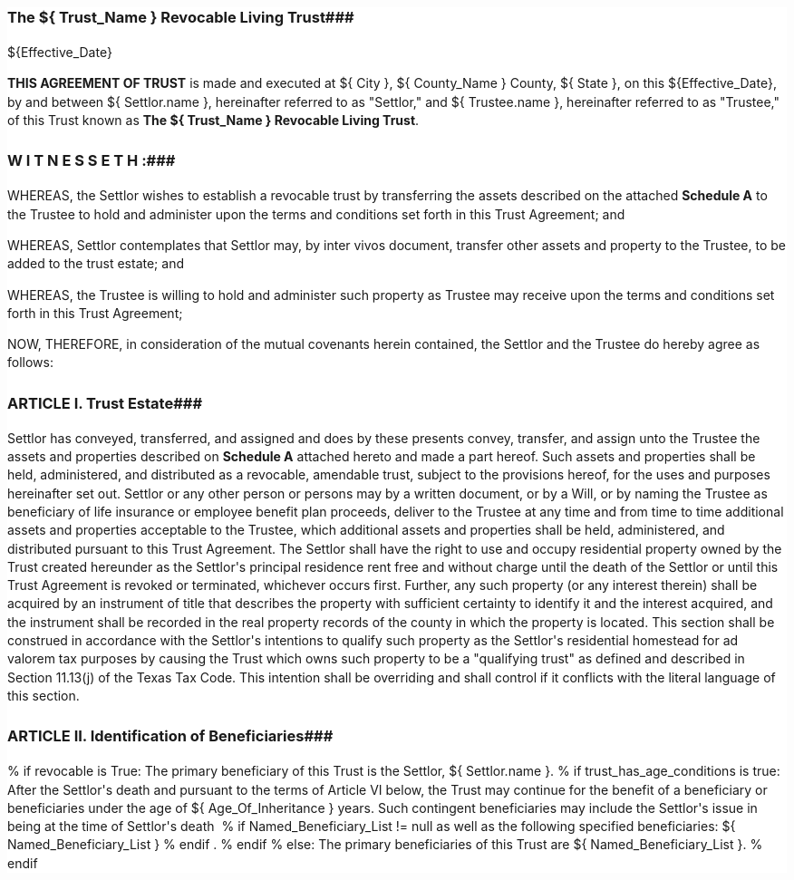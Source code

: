 ### The ${ Trust_Name } Revocable Living Trust###
${Effective_Date}

**THIS AGREEMENT OF TRUST** is made and executed at ${ City }, ${ County_Name } County, ${ State }, on this ${Effective_Date}, by and between ${ Settlor.name }, hereinafter referred to as &quot;Settlor,&quot; and ${ Trustee.name }, hereinafter referred to as &quot;Trustee,&quot; of this Trust known as **The ${ Trust_Name } Revocable Living Trust**.

### W I T N E S S E T H :###

WHEREAS, the Settlor wishes to establish a revocable trust by transferring the assets described on the attached **Schedule A** to the Trustee to hold and administer upon the terms and conditions set forth in this Trust Agreement; and

WHEREAS, Settlor contemplates that Settlor may, by inter vivos document, transfer other assets and property to the Trustee, to be added to the trust estate; and

WHEREAS, the Trustee is willing to hold and administer such property as Trustee may receive upon the terms and conditions set forth in this Trust Agreement;

NOW, THEREFORE, in consideration of the mutual covenants herein contained, the Settlor and the Trustee do hereby agree as follows:

### ARTICLE I. Trust Estate###

Settlor has conveyed, transferred, and assigned and does by these presents convey, transfer, and assign unto the Trustee the assets and properties described on **Schedule A** attached hereto and made a part hereof.  Such assets and properties shall be held, administered, and distributed as a revocable, amendable trust, subject to the provisions hereof, for the uses and purposes hereinafter set out.  Settlor or any other person or persons may by a written document, or by a Will, or by naming the Trustee as beneficiary of life insurance or employee benefit plan proceeds, deliver to the Trustee at any time and from time to time additional assets and properties acceptable to the Trustee, which additional assets and properties shall be held, administered, and distributed pursuant to this Trust Agreement.  The Settlor shall have the right to use and occupy residential property owned by the Trust created hereunder as the Settlor&#39;s principal residence rent free and without charge until the death of the Settlor or until this Trust Agreement is revoked or terminated, whichever occurs first.  Further, any such property (or any interest therein) shall be acquired by an instrument of title that describes the property with sufficient certainty to identify it and the interest acquired, and the instrument shall be recorded in the real property records of the county in which the property is located.  This section shall be construed in accordance with the Settlor&#39;s intentions to qualify such property as the Settlor&#39;s residential homestead for ad valorem tax purposes by causing the Trust which owns such property to be a &quot;qualifying trust&quot; as defined and described in Section 11.13(j) of the Texas Tax Code.  This intention shall be overriding and shall control if it conflicts with the literal language of this section.

### ARTICLE II. Identification of Beneficiaries###

% if revocable is True:
The primary beneficiary of this Trust is the Settlor, ${ Settlor.name }.
% if trust_has_age_conditions is true:
After the Settlor&#39;s death and pursuant to the terms of Article VI below, the Trust may continue for the benefit of a beneficiary or beneficiaries under the age of ${ Age_Of_Inheritance } years.  Such contingent beneficiaries may include the Settlor's issue in being at the time of Settlor's death&nbsp;
% if Named_Beneficiary_List != null
as well as the following specified beneficiaries:
${ Named_Beneficiary_List }
% endif
.
% endif
% else:
The primary beneficiaries of this Trust are ${ Named_Beneficiary_List }.
% endif
